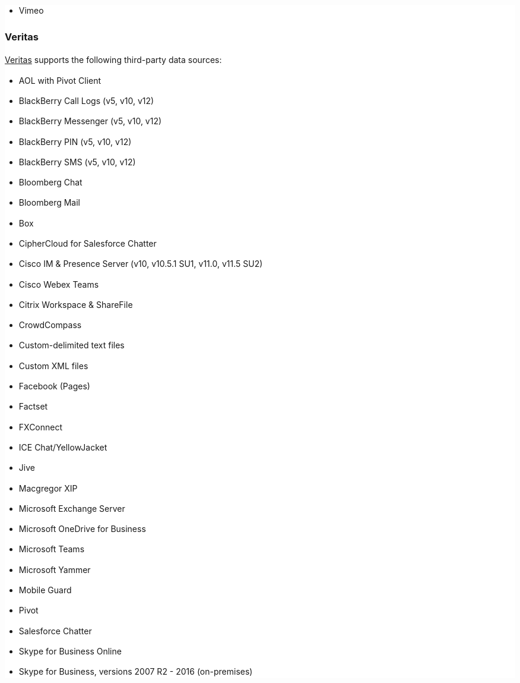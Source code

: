 - Vimeo

### Veritas

[Veritas](https://www.globanet.com) supports the following third-party data sources:

- AOL with Pivot Client

- BlackBerry Call Logs (v5, v10, v12)

- BlackBerry Messenger (v5, v10, v12)

- BlackBerry PIN (v5, v10, v12)

- BlackBerry SMS (v5, v10, v12)

- Bloomberg Chat

- Bloomberg Mail

- Box

- CipherCloud for Salesforce Chatter

- Cisco IM &amp; Presence Server (v10, v10.5.1 SU1, v11.0, v11.5 SU2)

- Cisco Webex Teams

- Citrix Workspace &amp; ShareFile

- CrowdCompass

- Custom-delimited text files

- Custom XML files

- Facebook (Pages)

- Factset

- FXConnect

- ICE Chat/YellowJacket

- Jive

- Macgregor XIP

- Microsoft Exchange Server

- Microsoft OneDrive for Business

- Microsoft Teams

- Microsoft Yammer

- Mobile Guard

- Pivot

- Salesforce Chatter

- Skype for Business Online

- Skype for Business, versions 2007 R2 - 2016 (on-premises)
